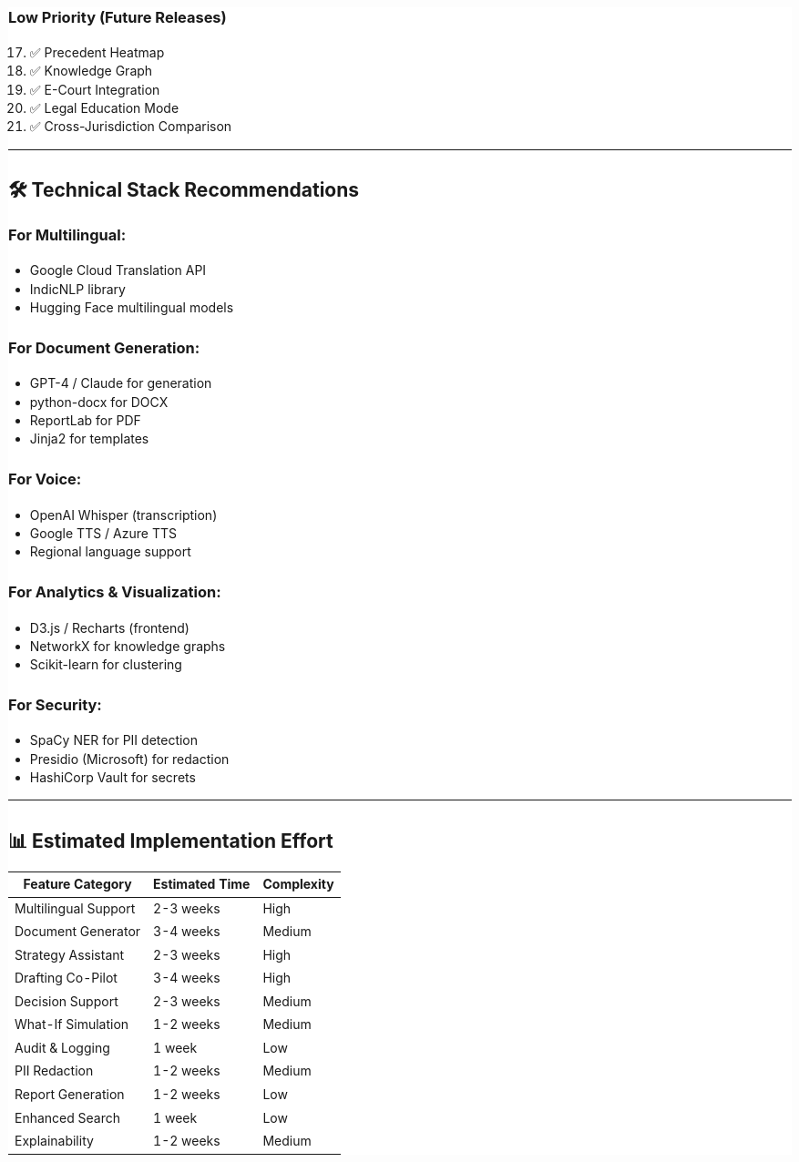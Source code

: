 ### **Low Priority (Future Releases)**
17. ✅ Precedent Heatmap
18. ✅ Knowledge Graph
19. ✅ E-Court Integration
20. ✅ Legal Education Mode
21. ✅ Cross-Jurisdiction Comparison

---

## 🛠️ Technical Stack Recommendations

### **For Multilingual**:
- Google Cloud Translation API
- IndicNLP library
- Hugging Face multilingual models

### **For Document Generation**:
- GPT-4 / Claude for generation
- python-docx for DOCX
- ReportLab for PDF
- Jinja2 for templates

### **For Voice**:
- OpenAI Whisper (transcription)
- Google TTS / Azure TTS
- Regional language support

### **For Analytics & Visualization**:
- D3.js / Recharts (frontend)
- NetworkX for knowledge graphs
- Scikit-learn for clustering

### **For Security**:
- SpaCy NER for PII detection
- Presidio (Microsoft) for redaction
- HashiCorp Vault for secrets

---

## 📊 Estimated Implementation Effort

| Feature Category | Estimated Time | Complexity |
|-----------------|---------------|------------|
| Multilingual Support | 2-3 weeks | High |
| Document Generator | 3-4 weeks | Medium |
| Strategy Assistant | 2-3 weeks | High |
| Drafting Co-Pilot | 3-4 weeks | High |
| Decision Support | 2-3 weeks | Medium |
| What-If Simulation | 1-2 weeks | Medium |
| Audit & Logging | 1 week | Low |
| PII Redaction | 1-2 weeks | Medium |
| Report Generation | 1-2 weeks | Low |
| Enhanced Search | 1 week | Low |
| Explainability | 1-2 weeks | Medium |